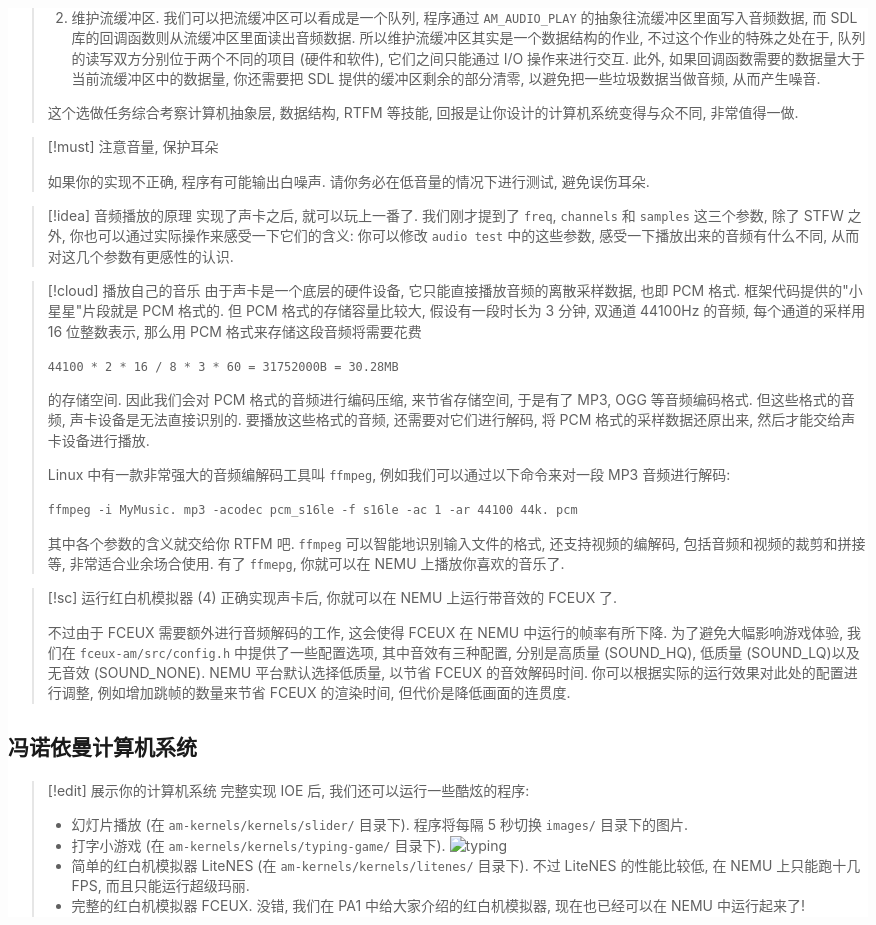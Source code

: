 >2. 维护流缓冲区. 我们可以把流缓冲区可以看成是一个队列, 程序通过 `AM_AUDIO_PLAY` 的抽象往流缓冲区里面写入音频数据, 而 SDL 库的回调函数则从流缓冲区里面读出音频数据. 所以维护流缓冲区其实是一个数据结构的作业, 不过这个作业的特殊之处在于, 队列的读写双方分别位于两个不同的项目 (硬件和软件), 它们之间只能通过 I/O 操作来进行交互. 此外, 如果回调函数需要的数据量大于当前流缓冲区中的数据量, 你还需要把 SDL 提供的缓冲区剩余的部分清零, 以避免把一些垃圾数据当做音频, 从而产生噪音.
>
>这个选做任务综合考察计算机抽象层, 数据结构, RTFM 等技能, 回报是让你设计的计算机系统变得与众不同, 非常值得一做.

>[!must] 注意音量, 保护耳朵
>
>如果你的实现不正确, 程序有可能输出白噪声. 请你务必在低音量的情况下进行测试, 避免误伤耳朵.

>[!idea] 音频播放的原理
>实现了声卡之后, 就可以玩上一番了. 我们刚才提到了 `freq`, `channels` 和 `samples` 这三个参数, 除了 STFW 之外, 你也可以通过实际操作来感受一下它们的含义: 你可以修改 `audio test` 中的这些参数, 感受一下播放出来的音频有什么不同, 从而对这几个参数有更感性的认识.


>[!cloud] 播放自己的音乐
>由于声卡是一个底层的硬件设备, 它只能直接播放音频的离散采样数据, 也即 PCM 格式. 框架代码提供的"小星星"片段就是 PCM 格式的. 但 PCM 格式的存储容量比较大, 假设有一段时长为 3 分钟, 双通道 44100Hz 的音频, 每个通道的采样用 16 位整数表示, 那么用 PCM 格式来存储这段音频将需要花费
>
>```
>44100 * 2 * 16 / 8 * 3 * 60 = 31752000B = 30.28MB
>```
>
>的存储空间. 因此我们会对 PCM 格式的音频进行编码压缩, 来节省存储空间, 于是有了 MP3, OGG 等音频编码格式. 但这些格式的音频, 声卡设备是无法直接识别的. 要播放这些格式的音频, 还需要对它们进行解码, 将 PCM 格式的采样数据还原出来, 然后才能交给声卡设备进行播放.
>
>Linux 中有一款非常强大的音频编解码工具叫 `ffmpeg`, 例如我们可以通过以下命令来对一段 MP3 音频进行解码:
>
>```
>ffmpeg -i MyMusic. mp3 -acodec pcm_s16le -f s16le -ac 1 -ar 44100 44k. pcm
>```
>
>其中各个参数的含义就交给你 RTFM 吧. `ffmpeg` 可以智能地识别输入文件的格式, 还支持视频的编解码, 包括音频和视频的裁剪和拼接等, 非常适合业余场合使用. 有了 `ffmepg`, 你就可以在 NEMU 上播放你喜欢的音乐了.

>[!sc] 运行红白机模拟器 (4)
>正确实现声卡后, 你就可以在 NEMU 上运行带音效的 FCEUX 了.
>
>不过由于 FCEUX 需要额外进行音频解码的工作, 这会使得 FCEUX 在 NEMU 中运行的帧率有所下降. 为了避免大幅影响游戏体验, 我们在 `fceux-am/src/config.h` 中提供了一些配置选项, 其中音效有三种配置, 分别是高质量 (SOUND_HQ), 低质量 (SOUND_LQ)以及无音效 (SOUND_NONE). NEMU 平台默认选择低质量, 以节省 FCEUX 的音效解码时间. 你可以根据实际的运行效果对此处的配置进行调整, 例如增加跳帧的数量来节省 FCEUX 的渲染时间, 但代价是降低画面的连贯度.



## 冯诺依曼计算机系统

>[!edit] 展示你的计算机系统
>完整实现 IOE 后, 我们还可以运行一些酷炫的程序:
>
>- 幻灯片播放 (在 `am-kernels/kernels/slider/` 目录下). 程序将每隔 5 秒切换 `images/` 目录下的图片.
>- 打字小游戏 (在 `am-kernels/kernels/typing-game/` 目录下). ![typing](https://nju-projectn.github.io/ics-pa-gitbook/ics2020/images/Typing.png)
>- 简单的红白机模拟器 LiteNES (在 `am-kernels/kernels/litenes/` 目录下). 不过 LiteNES 的性能比较低, 在 NEMU 上只能跑十几 FPS, 而且只能运行超级玛丽.
>- 完整的红白机模拟器 FCEUX. 没错, 我们在 PA1 中给大家介绍的红白机模拟器, 现在也已经可以在 NEMU 中运行起来了!
